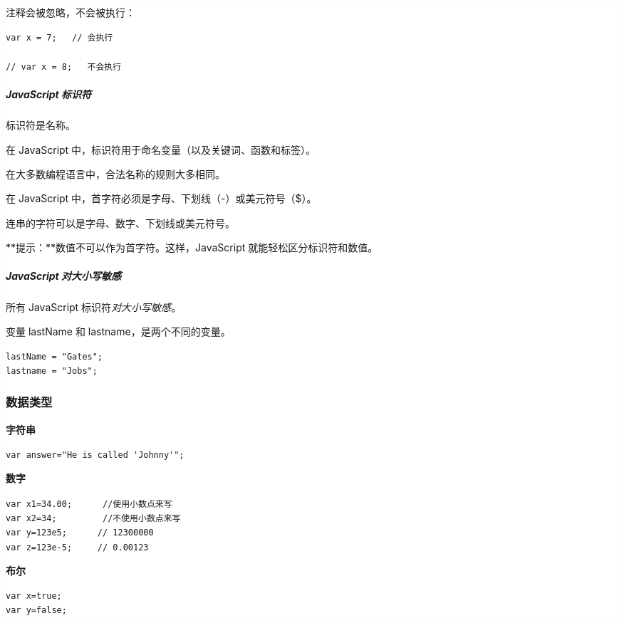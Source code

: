 注释会被忽略，不会被执行：

```
var x = 7;   // 会执行

// var x = 8;   不会执行
```



##### JavaScript 标识符

标识符是名称。

在 JavaScript 中，标识符用于命名变量（以及关键词、函数和标签）。

在大多数编程语言中，合法名称的规则大多相同。

在 JavaScript 中，首字符必须是字母、下划线（-）或美元符号（$）。

连串的字符可以是字母、数字、下划线或美元符号。

**提示：**数值不可以作为首字符。这样，JavaScript 就能轻松区分标识符和数值。



##### JavaScript 对大小写敏感

所有 JavaScript 标识符*对大小写敏感*。

变量 lastName 和 lastname，是两个不同的变量。

```
lastName = "Gates";
lastname = "Jobs";
```



### 数据类型

**字符串** 

```
var answer="He is called 'Johnny'";
```

**数字**

```
var x1=34.00;      //使用小数点来写
var x2=34;         //不使用小数点来写
var y=123e5;      // 12300000
var z=123e-5;     // 0.00123
```

**布尔**

```
var x=true;
var y=false;
```
